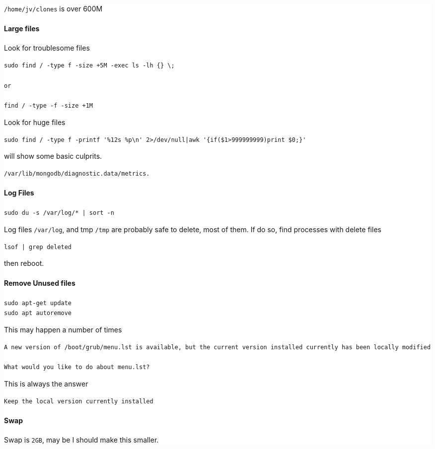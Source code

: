 `/home/jv/clones` is over 600M

#### Large files

Look for troublesome files

```
sudo find / -type f -size +5M -exec ls -lh {} \;

or

find / -type -f -size +1M
```

Look for huge files

```
sudo find / -type f -printf '%12s %p\n' 2>/dev/null|awk '{if($1>999999999)print $0;}'
```

will show some basic culprits.

```
/var/lib/mongodb/diagnostic.data/metrics.
```

#### Log Files

```
sudo du -s /var/log/* | sort -n
```

Log files `/var/log`, and tmp `/tmp` are probably safe to delete, most of them. If do so, find processes with delete files

```
lsof | grep deleted
```

then reboot.


#### Remove Unused files

```
sudo apt-get update
sudo apt autoremove
```

This may happen a number of times

```
A new version of /boot/grub/menu.lst is available, but the current version installed currently has been locally modified

What would you like to do about menu.lst?
```

This is always the answer

```
Keep the local version currently installed
```

#### Swap

Swap is `2GB`, may be I should make this smaller.
